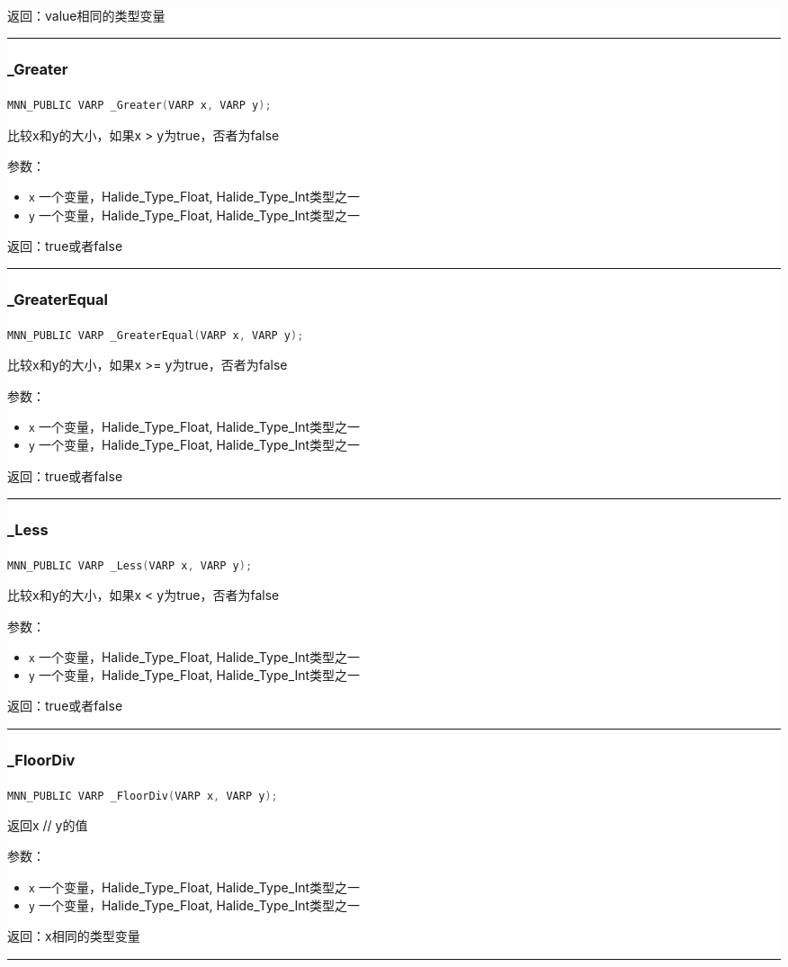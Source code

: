 返回：value相同的类型变量

---
### _Greater
```cpp
MNN_PUBLIC VARP _Greater(VARP x, VARP y);
```
比较x和y的大小，如果x > y为true，否者为false

参数：
- `x` 一个变量，Halide_Type_Float, Halide_Type_Int类型之一
- `y` 一个变量，Halide_Type_Float, Halide_Type_Int类型之一

返回：true或者false

---
### _GreaterEqual
```cpp
MNN_PUBLIC VARP _GreaterEqual(VARP x, VARP y);
```
比较x和y的大小，如果x >= y为true，否者为false

参数：
- `x` 一个变量，Halide_Type_Float, Halide_Type_Int类型之一
- `y` 一个变量，Halide_Type_Float, Halide_Type_Int类型之一

返回：true或者false

---
### _Less
```cpp
MNN_PUBLIC VARP _Less(VARP x, VARP y);
```
比较x和y的大小，如果x < y为true，否者为false

参数：
- `x` 一个变量，Halide_Type_Float, Halide_Type_Int类型之一
- `y` 一个变量，Halide_Type_Float, Halide_Type_Int类型之一

返回：true或者false

---
### _FloorDiv
```cpp
MNN_PUBLIC VARP _FloorDiv(VARP x, VARP y);
```
返回x // y的值


参数：
- `x` 一个变量，Halide_Type_Float, Halide_Type_Int类型之一
- `y` 一个变量，Halide_Type_Float, Halide_Type_Int类型之一

返回：x相同的类型变量

---
